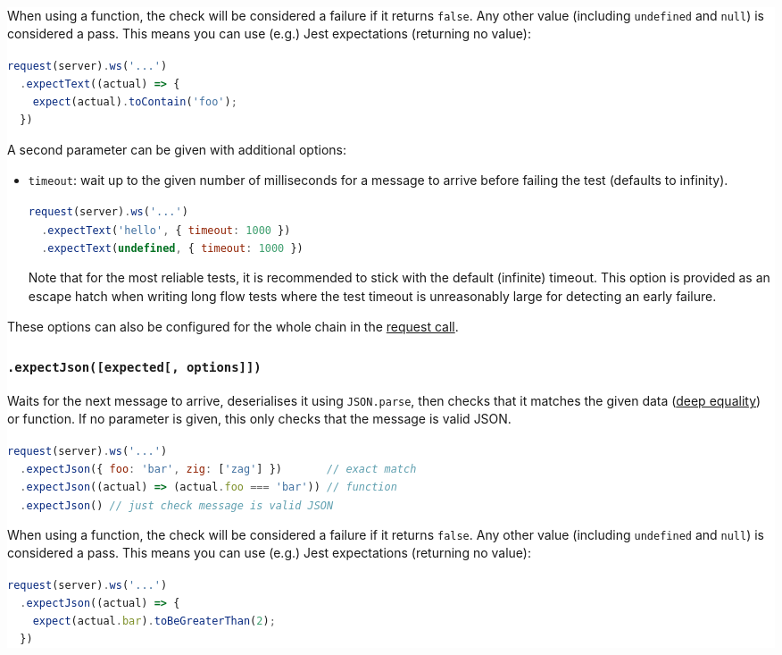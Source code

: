 When using a function, the check will be considered a failure if it
returns `false`. Any other value (including `undefined` and `null`)
is considered a pass. This means you can use (e.g.) Jest expectations
(returning no value):

```javascript
request(server).ws('...')
  .expectText((actual) => {
    expect(actual).toContain('foo');
  })
```

A second parameter can be given with additional options:

- `timeout`: wait up to the given number of milliseconds for a message
  to arrive before failing the test (defaults to infinity).

  ```javascript
  request(server).ws('...')
    .expectText('hello', { timeout: 1000 })
    .expectText(undefined, { timeout: 1000 })
  ```

  Note that for the most reliable tests, it is recommended to stick with
  the default (infinite) timeout. This option is provided as an escape
  hatch when writing long flow tests where the test timeout is
  unreasonably large for detecting an early failure.

These options can also be configured for the whole chain in the
[request call](#requestserver-options).

### `.expectJson([expected[, options]])`

Waits for the next message to arrive, deserialises it using `JSON.parse`,
then checks that it matches the given data
([deep equality](https://nodejs.org/api/util.html#utilisdeepstrictequalval1-val2))
or function.
If no parameter is given, this only checks that the message is valid JSON.

```javascript
request(server).ws('...')
  .expectJson({ foo: 'bar', zig: ['zag'] })       // exact match
  .expectJson((actual) => (actual.foo === 'bar')) // function
  .expectJson() // just check message is valid JSON
```

When using a function, the check will be considered a failure if it
returns `false`. Any other value (including `undefined` and `null`)
is considered a pass. This means you can use (e.g.) Jest expectations
(returning no value):

```javascript
request(server).ws('...')
  .expectJson((actual) => {
    expect(actual.bar).toBeGreaterThan(2);
  })
```
